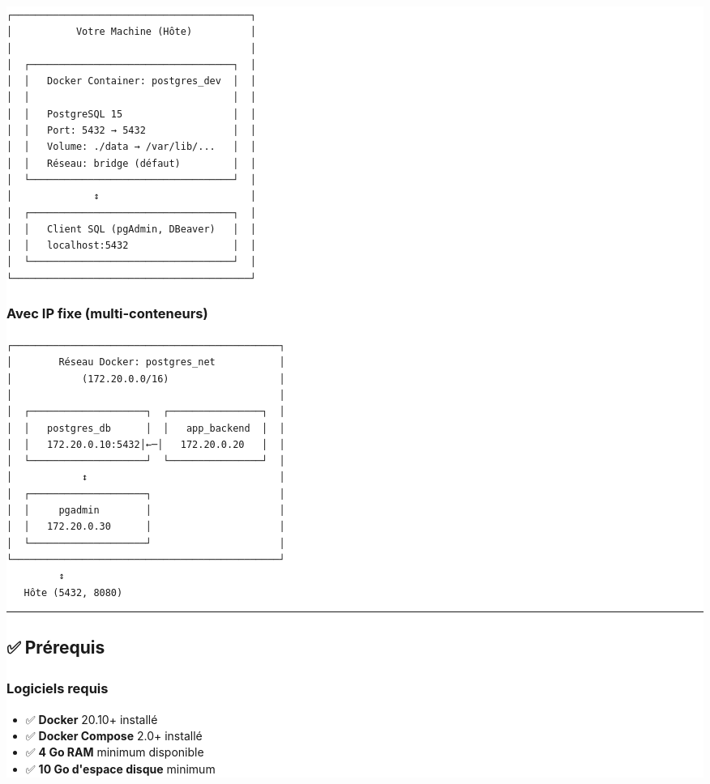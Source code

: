 ```
┌─────────────────────────────────────────┐
│           Votre Machine (Hôte)          │
│                                         │
│  ┌───────────────────────────────────┐  │
│  │   Docker Container: postgres_dev  │  │
│  │                                   │  │
│  │   PostgreSQL 15                   │  │
│  │   Port: 5432 → 5432               │  │
│  │   Volume: ./data → /var/lib/...   │  │
│  │   Réseau: bridge (défaut)         │  │
│  └───────────────────────────────────┘  │
│              ↕                          │
│  ┌───────────────────────────────────┐  │
│  │   Client SQL (pgAdmin, DBeaver)   │  │
│  │   localhost:5432                  │  │
│  └───────────────────────────────────┘  │
└─────────────────────────────────────────┘
```

### Avec IP fixe (multi-conteneurs)

```
┌──────────────────────────────────────────────┐
│        Réseau Docker: postgres_net           │
│            (172.20.0.0/16)                   │
│                                              │
│  ┌────────────────────┐  ┌────────────────┐  │
│  │   postgres_db      │  │   app_backend  │  │
│  │   172.20.0.10:5432│←─│   172.20.0.20   │  │
│  └────────────────────┘  └────────────────┘  │
│            ↕                                 │
│  ┌────────────────────┐                      │
│  │     pgadmin        │                      │
│  │   172.20.0.30      │                      │
│  └────────────────────┘                      │
└──────────────────────────────────────────────┘
         ↕
   Hôte (5432, 8080)
```

---

## ✅ Prérequis

### Logiciels requis

- ✅ **Docker** 20.10+ installé
- ✅ **Docker Compose** 2.0+ installé
- ✅ **4 Go RAM** minimum disponible
- ✅ **10 Go d'espace disque** minimum
